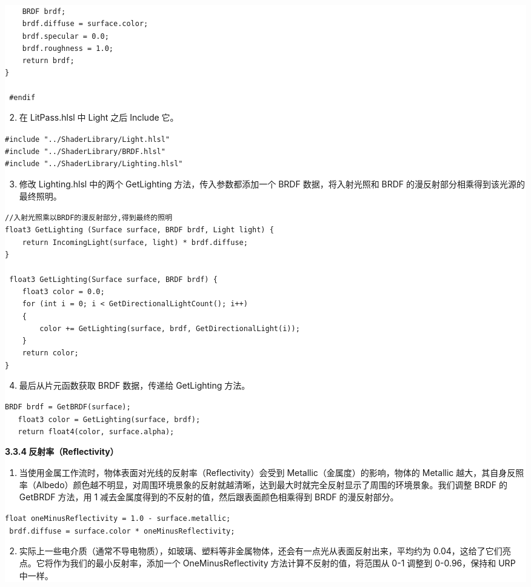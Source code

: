 ```
    BRDF brdf;
    brdf.diffuse = surface.color;
    brdf.specular = 0.0;
    brdf.roughness = 1.0;
    return brdf;
}

 #endif
```

2. 在 LitPass.hlsl 中 Light 之后 Include 它。

```
#include "../ShaderLibrary/Light.hlsl"
#include "../ShaderLibrary/BRDF.hlsl"
#include "../ShaderLibrary/Lighting.hlsl"
```

3. 修改 Lighting.hlsl 中的两个 GetLighting 方法，传入参数都添加一个 BRDF 数据，将入射光照和 BRDF 的漫反射部分相乘得到该光源的最终照明。

```
//入射光照乘以BRDF的漫反射部分,得到最终的照明
float3 GetLighting (Surface surface, BRDF brdf, Light light) {
    return IncomingLight(surface, light) * brdf.diffuse;
}

 float3 GetLighting(Surface surface, BRDF brdf) {
    float3 color = 0.0;
    for (int i = 0; i < GetDirectionalLightCount(); i++)
    {
        color += GetLighting(surface, brdf, GetDirectionalLight(i));
    }
    return color;
}
```

4. 最后从片元函数获取 BRDF 数据，传递给 GetLighting 方法。

```
BRDF brdf = GetBRDF(surface);
   float3 color = GetLighting(surface, brdf);
   return float4(color, surface.alpha);
```

**3.3.4 反射率（Reflectivity）**

1. 当使用金属工作流时，物体表面对光线的反射率（Reflectivity）会受到 Metallic（金属度）的影响，物体的 Metallic 越大，其自身反照率（Albedo）颜色越不明显，对周围环境景象的反射就越清晰，达到最大时就完全反射显示了周围的环境景象。我们调整 BRDF 的 GetBRDF 方法，用 1 减去金属度得到的不反射的值，然后跟表面颜色相乘得到 BRDF 的漫反射部分。

```
float oneMinusReflectivity = 1.0 - surface.metallic;
 brdf.diffuse = surface.color * oneMinusReflectivity;
```

2. 实际上一些电介质（通常不导电物质），如玻璃、塑料等非金属物体，还会有一点光从表面反射出来，平均约为 0.04，这给了它们亮点。它将作为我们的最小反射率，添加一个 OneMinusReflectivity 方法计算不反射的值，将范围从 0-1 调整到 0-0.96，保持和 URP 中一样。
